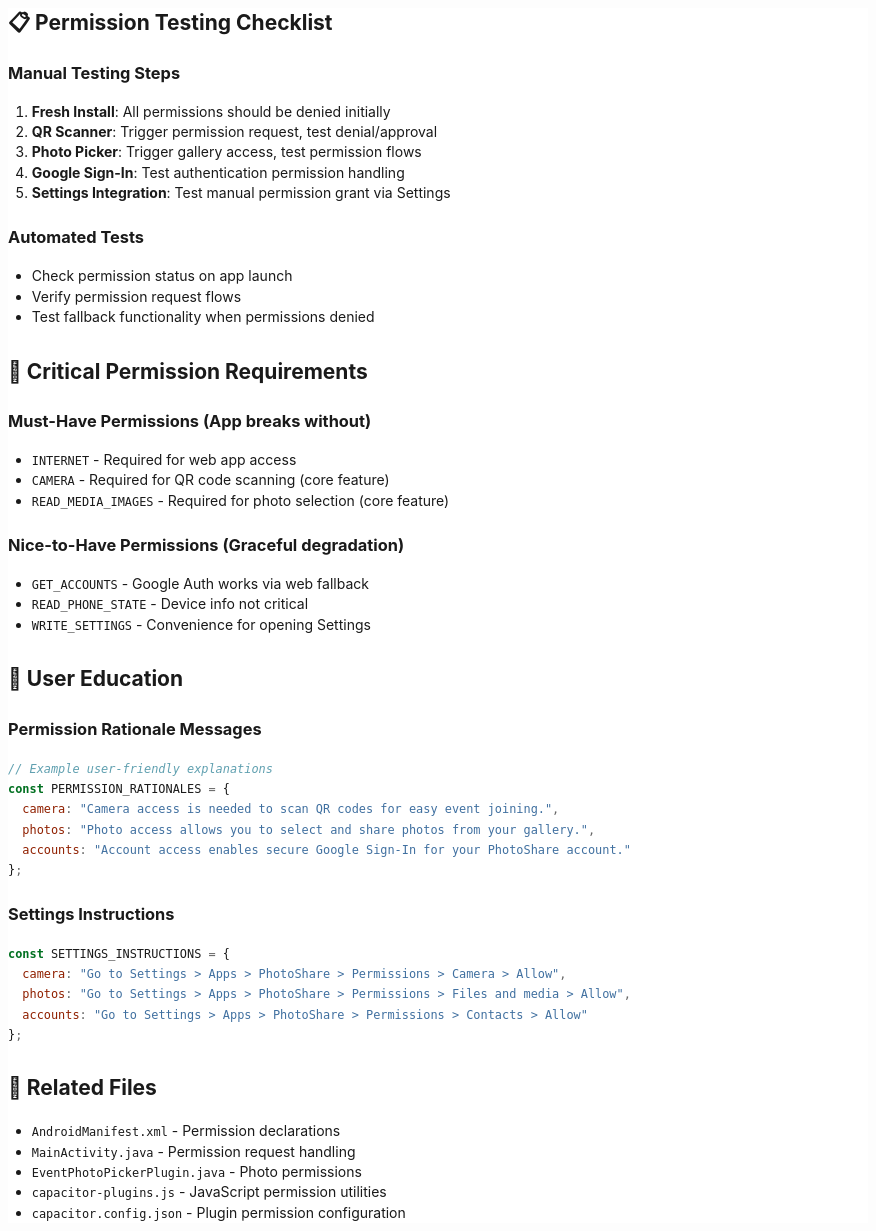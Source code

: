 ## 📋 Permission Testing Checklist

### Manual Testing Steps
1. **Fresh Install**: All permissions should be denied initially
2. **QR Scanner**: Trigger permission request, test denial/approval
3. **Photo Picker**: Trigger gallery access, test permission flows
4. **Google Sign-In**: Test authentication permission handling
5. **Settings Integration**: Test manual permission grant via Settings

### Automated Tests
- Check permission status on app launch
- Verify permission request flows
- Test fallback functionality when permissions denied

## 🚨 Critical Permission Requirements

### Must-Have Permissions (App breaks without)
- `INTERNET` - Required for web app access
- `CAMERA` - Required for QR code scanning (core feature)
- `READ_MEDIA_IMAGES` - Required for photo selection (core feature)

### Nice-to-Have Permissions (Graceful degradation)
- `GET_ACCOUNTS` - Google Auth works via web fallback
- `READ_PHONE_STATE` - Device info not critical
- `WRITE_SETTINGS` - Convenience for opening Settings

## 📖 User Education

### Permission Rationale Messages
```javascript
// Example user-friendly explanations
const PERMISSION_RATIONALES = {
  camera: "Camera access is needed to scan QR codes for easy event joining.",
  photos: "Photo access allows you to select and share photos from your gallery.",
  accounts: "Account access enables secure Google Sign-In for your PhotoShare account."
};
```

### Settings Instructions
```javascript
const SETTINGS_INSTRUCTIONS = {
  camera: "Go to Settings > Apps > PhotoShare > Permissions > Camera > Allow",
  photos: "Go to Settings > Apps > PhotoShare > Permissions > Files and media > Allow",
  accounts: "Go to Settings > Apps > PhotoShare > Permissions > Contacts > Allow"
};
```

## 🔗 Related Files
- `AndroidManifest.xml` - Permission declarations
- `MainActivity.java` - Permission request handling
- `EventPhotoPickerPlugin.java` - Photo permissions
- `capacitor-plugins.js` - JavaScript permission utilities
- `capacitor.config.json` - Plugin permission configuration